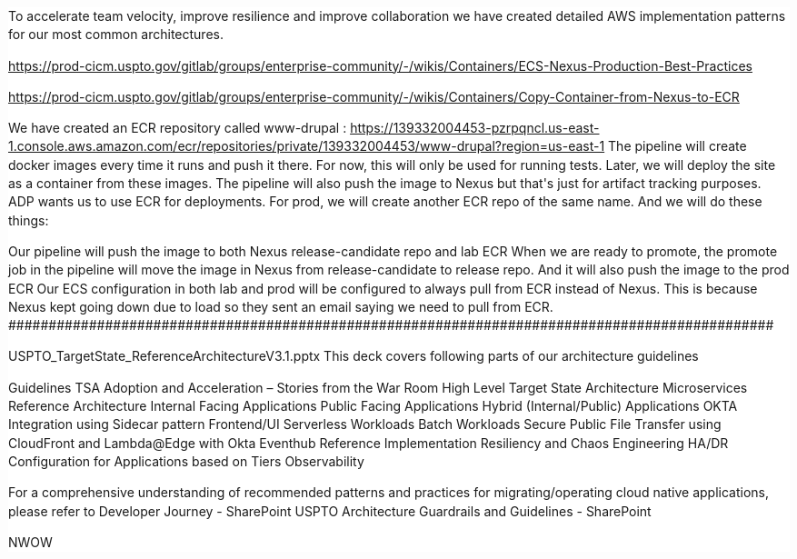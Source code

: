 
To accelerate team velocity, improve resilience and improve collaboration we have created detailed AWS implementation patterns for our most common architectures.


https://prod-cicm.uspto.gov/gitlab/groups/enterprise-community/-/wikis/Containers/ECS-Nexus-Production-Best-Practices


https://prod-cicm.uspto.gov/gitlab/groups/enterprise-community/-/wikis/Containers/Copy-Container-from-Nexus-to-ECR


We have created an ECR repository called www-drupal : https://139332004453-pzrpqncl.us-east-1.console.aws.amazon.com/ecr/repositories/private/139332004453/www-drupal?region=us-east-1
The pipeline will create docker images every time it runs and push it there. For now, this will only be used for running tests. Later, we will deploy the site as a container from these images. The pipeline will also push the image to Nexus but that's just for artifact tracking purposes. ADP wants us to use ECR for deployments.
For prod, we will create another ECR repo of the same name. And we will do these things:

Our pipeline will push the image to both Nexus release-candidate repo and lab ECR
When we are ready to promote, the promote job in the pipeline will move the image in Nexus from release-candidate to release repo. And it will also push the image to the prod ECR
Our ECS configuration in both lab and prod will be configured to always pull from ECR instead of Nexus. This is because Nexus kept going down due to load so they sent an email saying we need to pull from ECR.
###############################################################################################

USPTO_TargetState_ReferenceArchitectureV3.1.pptx
This deck covers following parts of our architecture guidelines

Guidelines
TSA Adoption and Acceleration – Stories from the War Room
High Level Target State Architecture
Microservices Reference Architecture
Internal Facing Applications
Public Facing Applications
Hybrid (Internal/Public) Applications
OKTA Integration using Sidecar pattern
Frontend/UI
Serverless Workloads
Batch Workloads
Secure Public File Transfer using CloudFront and Lambda@Edge with Okta
Eventhub Reference Implementation
Resiliency and Chaos Engineering
HA/DR Configuration for Applications based on Tiers
Observability

For a comprehensive understanding of recommended patterns and practices for migrating/operating cloud native applications, please refer to
Developer Journey - SharePoint
USPTO Architecture Guardrails and Guidelines - SharePoint



NWOW 
